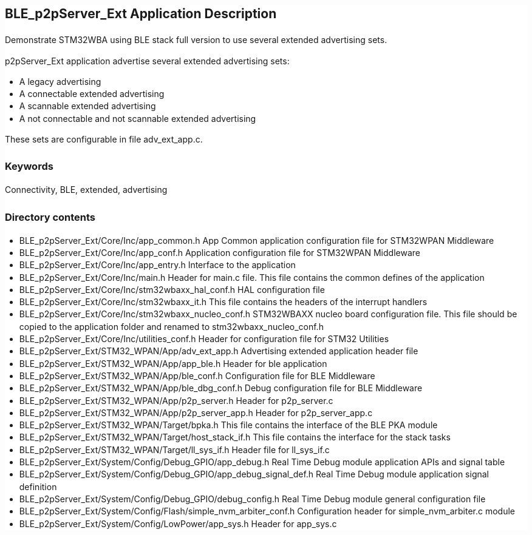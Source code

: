 ## __BLE_p2pServer_Ext Application Description__

Demonstrate STM32WBA using BLE stack full version to use several extended advertising sets.

p2pServer_Ext application advertise several extended advertising sets:

- A legacy advertising
- A connectable extended advertising
- A scannable extended advertising
- A not connectable and not scannable extended advertising

These sets are configurable in file adv_ext_app.c.

### __Keywords__

Connectivity, BLE, extended, advertising

### __Directory contents__

  - BLE_p2pServer_Ext/Core/Inc/app_common.h                                         App Common application configuration file for STM32WPAN Middleware
  - BLE_p2pServer_Ext/Core/Inc/app_conf.h                                           Application configuration file for STM32WPAN Middleware
  - BLE_p2pServer_Ext/Core/Inc/app_entry.h                                          Interface to the application 
  - BLE_p2pServer_Ext/Core/Inc/main.h                                               Header for main.c file. This file contains the common defines of the application
  - BLE_p2pServer_Ext/Core/Inc/stm32wbaxx_hal_conf.h                                HAL configuration file
  - BLE_p2pServer_Ext/Core/Inc/stm32wbaxx_it.h                                      This file contains the headers of the interrupt handlers
  - BLE_p2pServer_Ext/Core/Inc/stm32wbaxx_nucleo_conf.h                             STM32WBAXX nucleo board configuration file. This file should be copied to the application folder and renamed to stm32wbaxx_nucleo_conf.h
  - BLE_p2pServer_Ext/Core/Inc/utilities_conf.h                                     Header for configuration file for STM32 Utilities
  - BLE_p2pServer_Ext/STM32_WPAN/App/adv_ext_app.h                                  Advertising extended application header file
  - BLE_p2pServer_Ext/STM32_WPAN/App/app_ble.h                                      Header for ble application 
  - BLE_p2pServer_Ext/STM32_WPAN/App/ble_conf.h                                     Configuration file for BLE Middleware
  - BLE_p2pServer_Ext/STM32_WPAN/App/ble_dbg_conf.h                                 Debug configuration file for BLE Middleware
  - BLE_p2pServer_Ext/STM32_WPAN/App/p2p_server.h                                   Header for p2p_server.c 
  - BLE_p2pServer_Ext/STM32_WPAN/App/p2p_server_app.h                               Header for p2p_server_app.c 
  - BLE_p2pServer_Ext/STM32_WPAN/Target/bpka.h                                      This file contains the interface of the BLE PKA module
  - BLE_p2pServer_Ext/STM32_WPAN/Target/host_stack_if.h                             This file contains the interface for the stack tasks 
  - BLE_p2pServer_Ext/STM32_WPAN/Target/ll_sys_if.h                                 Header file for ll_sys_if.c
  - BLE_p2pServer_Ext/System/Config/Debug_GPIO/app_debug.h                          Real Time Debug module application APIs and signal table 
  - BLE_p2pServer_Ext/System/Config/Debug_GPIO/app_debug_signal_def.h               Real Time Debug module application signal definition 
  - BLE_p2pServer_Ext/System/Config/Debug_GPIO/debug_config.h                       Real Time Debug module general configuration file 
  - BLE_p2pServer_Ext/System/Config/Flash/simple_nvm_arbiter_conf.h                 Configuration header for simple_nvm_arbiter.c module 
  - BLE_p2pServer_Ext/System/Config/LowPower/app_sys.h                              Header for app_sys.c 